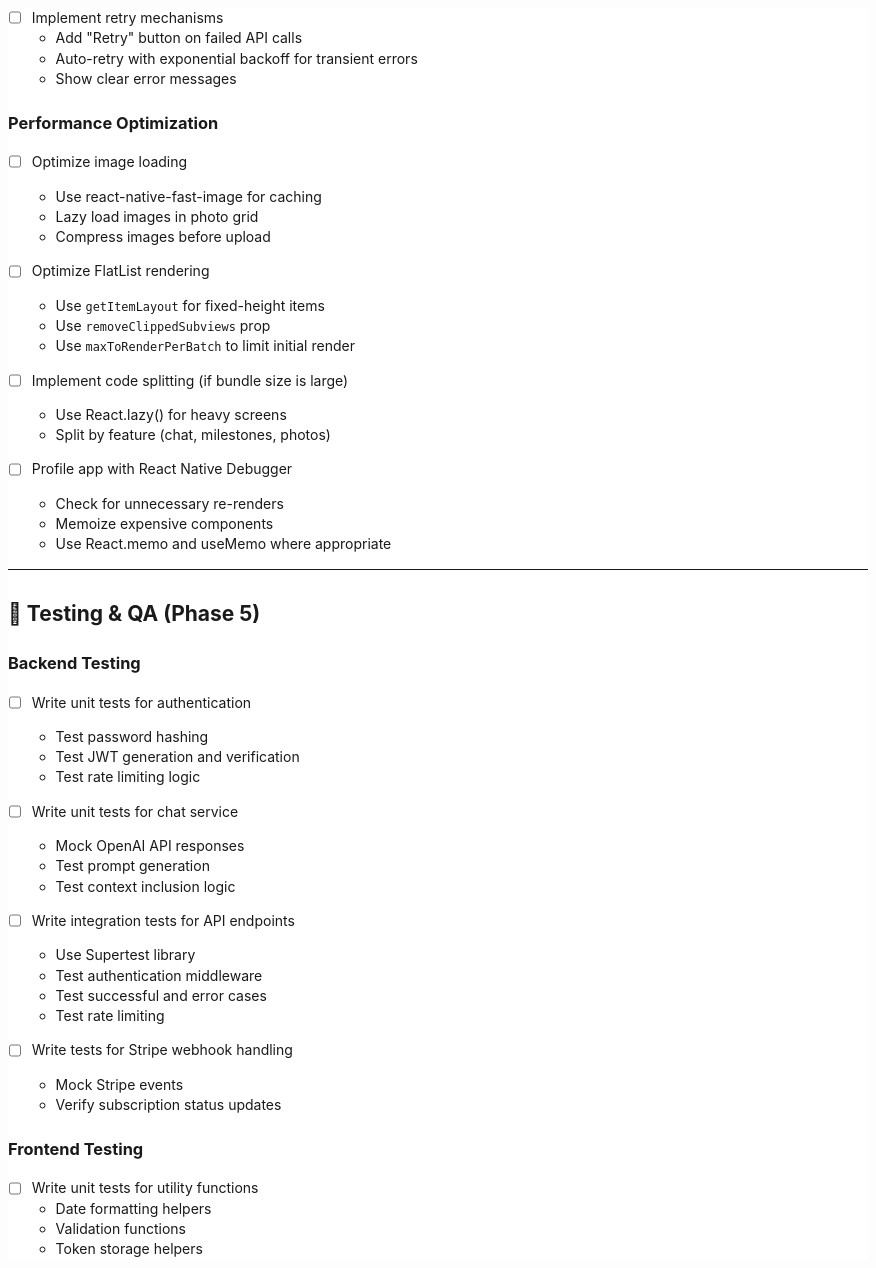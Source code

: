 - [ ] Implement retry mechanisms
  - Add "Retry" button on failed API calls
  - Auto-retry with exponential backoff for transient errors
  - Show clear error messages

### Performance Optimization
- [ ] Optimize image loading
  - Use react-native-fast-image for caching
  - Lazy load images in photo grid
  - Compress images before upload

- [ ] Optimize FlatList rendering
  - Use `getItemLayout` for fixed-height items
  - Use `removeClippedSubviews` prop
  - Use `maxToRenderPerBatch` to limit initial render

- [ ] Implement code splitting (if bundle size is large)
  - Use React.lazy() for heavy screens
  - Split by feature (chat, milestones, photos)

- [ ] Profile app with React Native Debugger
  - Check for unnecessary re-renders
  - Memoize expensive components
  - Use React.memo and useMemo where appropriate

---

## 🧪 Testing & QA (Phase 5)

### Backend Testing
- [ ] Write unit tests for authentication
  - Test password hashing
  - Test JWT generation and verification
  - Test rate limiting logic

- [ ] Write unit tests for chat service
  - Mock OpenAI API responses
  - Test prompt generation
  - Test context inclusion logic

- [ ] Write integration tests for API endpoints
  - Use Supertest library
  - Test authentication middleware
  - Test successful and error cases
  - Test rate limiting

- [ ] Write tests for Stripe webhook handling
  - Mock Stripe events
  - Verify subscription status updates

### Frontend Testing
- [ ] Write unit tests for utility functions
  - Date formatting helpers
  - Validation functions
  - Token storage helpers
